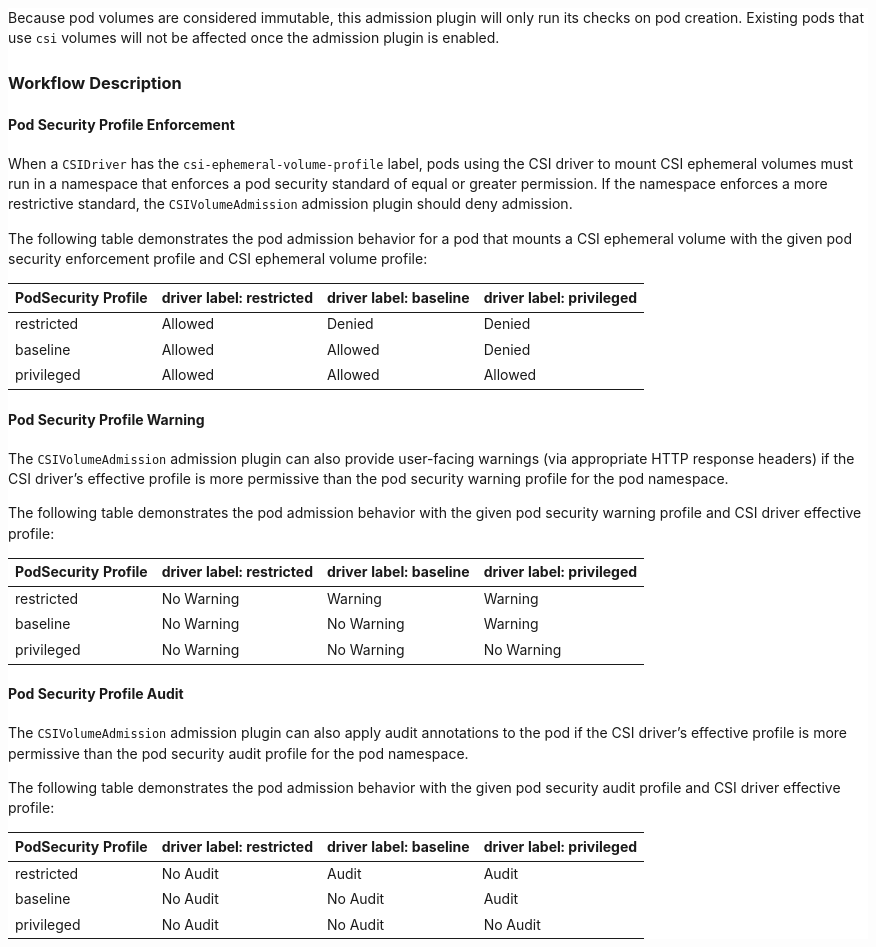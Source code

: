 Because pod volumes are considered immutable, this admission plugin will only
run its checks on pod creation. Existing pods that use `csi` volumes will not
be affected once the admission plugin is enabled.

### Workflow Description

#### Pod Security Profile Enforcement

When a `CSIDriver` has the `csi-ephemeral-volume-profile` label, pods using the
CSI driver to mount CSI ephemeral volumes must run in a namespace that enforces
a pod security standard of equal or greater permission. If the namespace
enforces a more restrictive standard, the `CSIVolumeAdmission` admission plugin
should deny admission.

The following table demonstrates the pod admission behavior for a pod that
mounts a CSI ephemeral volume with the given pod security enforcement profile
and CSI ephemeral volume profile:

| PodSecurity Profile | driver label: restricted | driver label: baseline | driver label: privileged |
| ------------------- | ----------------- | --------------- | ----------------- |
| restricted | Allowed | Denied  | Denied  |
| baseline   | Allowed | Allowed | Denied  |
| privileged | Allowed | Allowed | Allowed |

#### Pod Security Profile Warning

The `CSIVolumeAdmission` admission plugin can also provide user-facing warnings
(via appropriate HTTP response headers) if the CSI driver’s effective profile
is more permissive than the pod security warning profile for the pod namespace.

The following table demonstrates the pod admission behavior with the given pod
security warning profile and CSI driver effective profile:

| PodSecurity Profile | driver label: restricted | driver label: baseline | driver label: privileged |
| ------------------- | ----------------- | --------------- | ----------------- |
| restricted | No Warning | Warning    | Warning  |
| baseline   | No Warning | No Warning | Warning  |
| privileged | No Warning | No Warning | No Warning |

#### Pod Security Profile Audit

The `CSIVolumeAdmission` admission plugin can also apply audit annotations to
the pod if the CSI driver’s effective profile is more permissive than the pod
security audit profile for the pod namespace.

The following table demonstrates the pod admission behavior with the given pod
security audit profile and CSI driver effective profile:

| PodSecurity Profile | driver label: restricted | driver label: baseline | driver label: privileged |
| ------------------- | ----------------- | --------------- | ----------------- |
| restricted | No Audit | Audit    | Audit  |
| baseline   | No Audit | No Audit | Audit  |
| privileged | No Audit | No Audit | No Audit |
